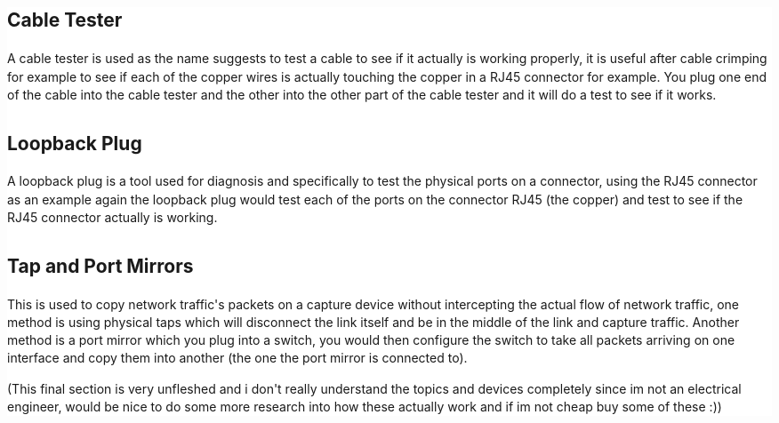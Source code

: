 ## Cable Tester
A cable tester is used as the name suggests to test a cable to see if it actually is working properly, it is useful after cable crimping for example to see if each of the copper wires is actually touching the copper in a RJ45 connector for example. You plug one end of the cable into the cable tester and the other into the other part of the cable tester and it will do a test to see if it works.

## Loopback Plug
A loopback plug is a tool used for diagnosis and specifically to test the physical ports on a connector, using the RJ45 connector as an example again the loopback plug would test each of the ports on the connector RJ45 (the copper) and test to see if the RJ45 connector actually is working.

## Tap and Port Mirrors
This is used to copy network traffic's packets on a capture device without intercepting the actual flow of network traffic, one method is using physical taps which will disconnect the link itself and be in the middle of the link and capture traffic. Another method is a port mirror which you plug into a switch, you would then configure the switch to take all packets arriving on one interface and copy them into another (the one the port mirror is connected to).

(This final section is very unfleshed and i don't really understand the topics and devices completely since im not an electrical engineer, would be nice to do some more research into how these actually work and if im not cheap buy some of these :))

